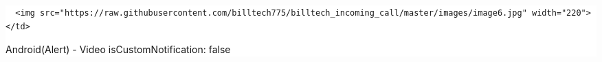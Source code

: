       <img src="https://raw.githubusercontent.com/billtech775/billtech_incoming_call/master/images/image6.jpg" width="220">
    </td>
  </tr>
  <tr>
    <td>Android(Alert) - Video</td>
    <td>isCustomNotification: false</td>
    <td></td>
  </tr>
  <tr>
    <td>